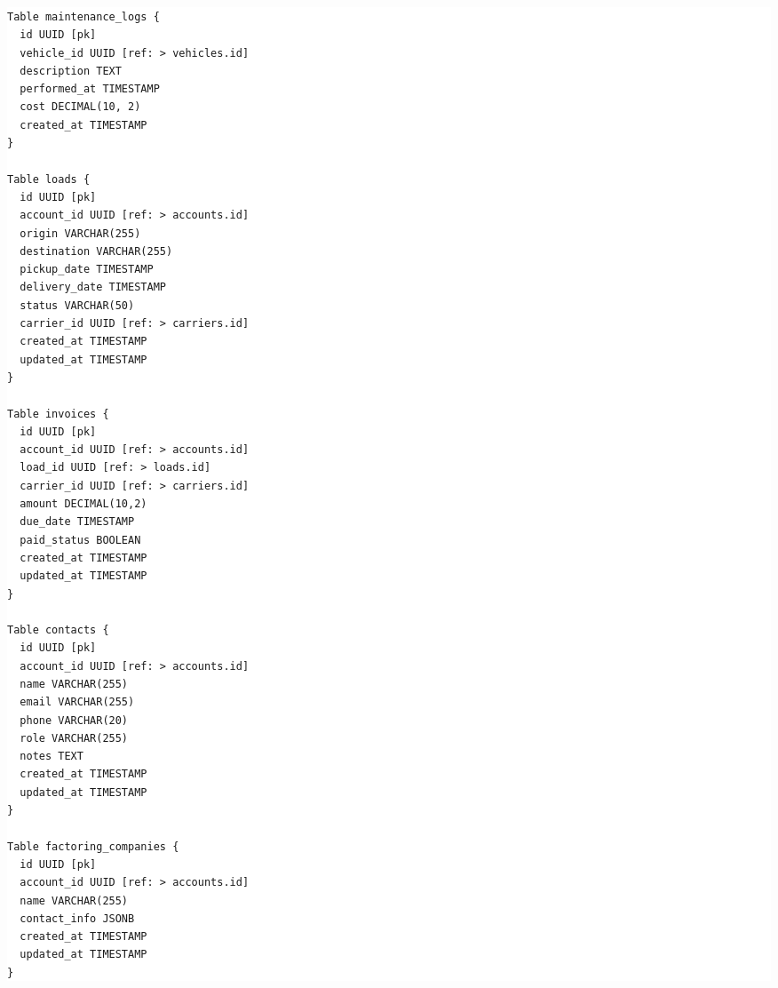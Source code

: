 ```dbml
Table maintenance_logs {
  id UUID [pk]
  vehicle_id UUID [ref: > vehicles.id]
  description TEXT
  performed_at TIMESTAMP
  cost DECIMAL(10, 2)
  created_at TIMESTAMP
}

Table loads {
  id UUID [pk]
  account_id UUID [ref: > accounts.id]
  origin VARCHAR(255)
  destination VARCHAR(255)
  pickup_date TIMESTAMP
  delivery_date TIMESTAMP
  status VARCHAR(50)
  carrier_id UUID [ref: > carriers.id]
  created_at TIMESTAMP
  updated_at TIMESTAMP
}

Table invoices {
  id UUID [pk]
  account_id UUID [ref: > accounts.id]
  load_id UUID [ref: > loads.id]
  carrier_id UUID [ref: > carriers.id]
  amount DECIMAL(10,2)
  due_date TIMESTAMP
  paid_status BOOLEAN
  created_at TIMESTAMP
  updated_at TIMESTAMP
}

Table contacts {
  id UUID [pk]
  account_id UUID [ref: > accounts.id]
  name VARCHAR(255)
  email VARCHAR(255)
  phone VARCHAR(20)
  role VARCHAR(255)
  notes TEXT
  created_at TIMESTAMP
  updated_at TIMESTAMP
}

Table factoring_companies {
  id UUID [pk]
  account_id UUID [ref: > accounts.id]
  name VARCHAR(255)
  contact_info JSONB
  created_at TIMESTAMP
  updated_at TIMESTAMP
}
